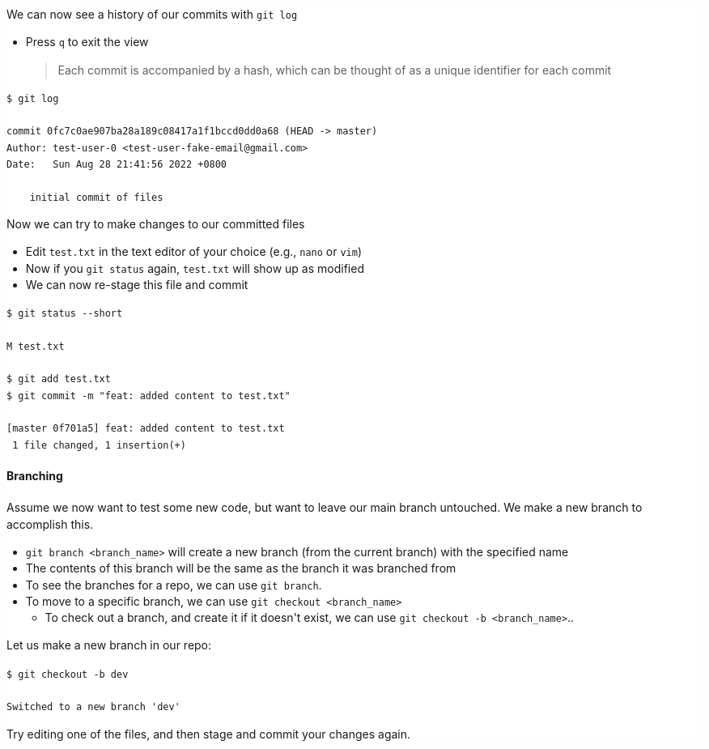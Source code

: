 We can now see a history of our commits with `git log`

- Press `q` to exit the view
  > Each commit is accompanied by a hash, which can be thought of as a unique identifier for each commit

```shell
$ git log

commit 0fc7c0ae907ba28a189c08417a1f1bccd0dd0a68 (HEAD -> master)
Author: test-user-0 <test-user-fake-email@gmail.com>
Date:   Sun Aug 28 21:41:56 2022 +0800

    initial commit of files
```

Now we can try to make changes to our committed files

- Edit `test.txt` in the text editor of your choice (e.g., `nano` or `vim`)
- Now if you `git status` again, `test.txt` will show up as modified
- We can now re-stage this file and commit

```shell
$ git status --short

M test.txt

$ git add test.txt
$ git commit -m "feat: added content to test.txt"

[master 0f701a5] feat: added content to test.txt
 1 file changed, 1 insertion(+)
```

#### **Branching**

Assume we now want to test some new code, but want to leave our main branch untouched. We make a new branch to accomplish this.

- `git branch <branch_name>` will create a new branch (from the current branch) with the specified name
- The contents of this branch will be the same as the branch it was branched from
- To see the branches for a repo, we can use `git branch`.
- To move to a specific branch, we can use `git checkout <branch_name>`
  - To check out a branch, and create it if it doesn't exist, we can use `git checkout -b <branch_name>`..

Let us make a new branch in our repo:

```shell
$ git checkout -b dev

Switched to a new branch 'dev'
```

Try editing one of the files, and then stage and commit your changes again.

